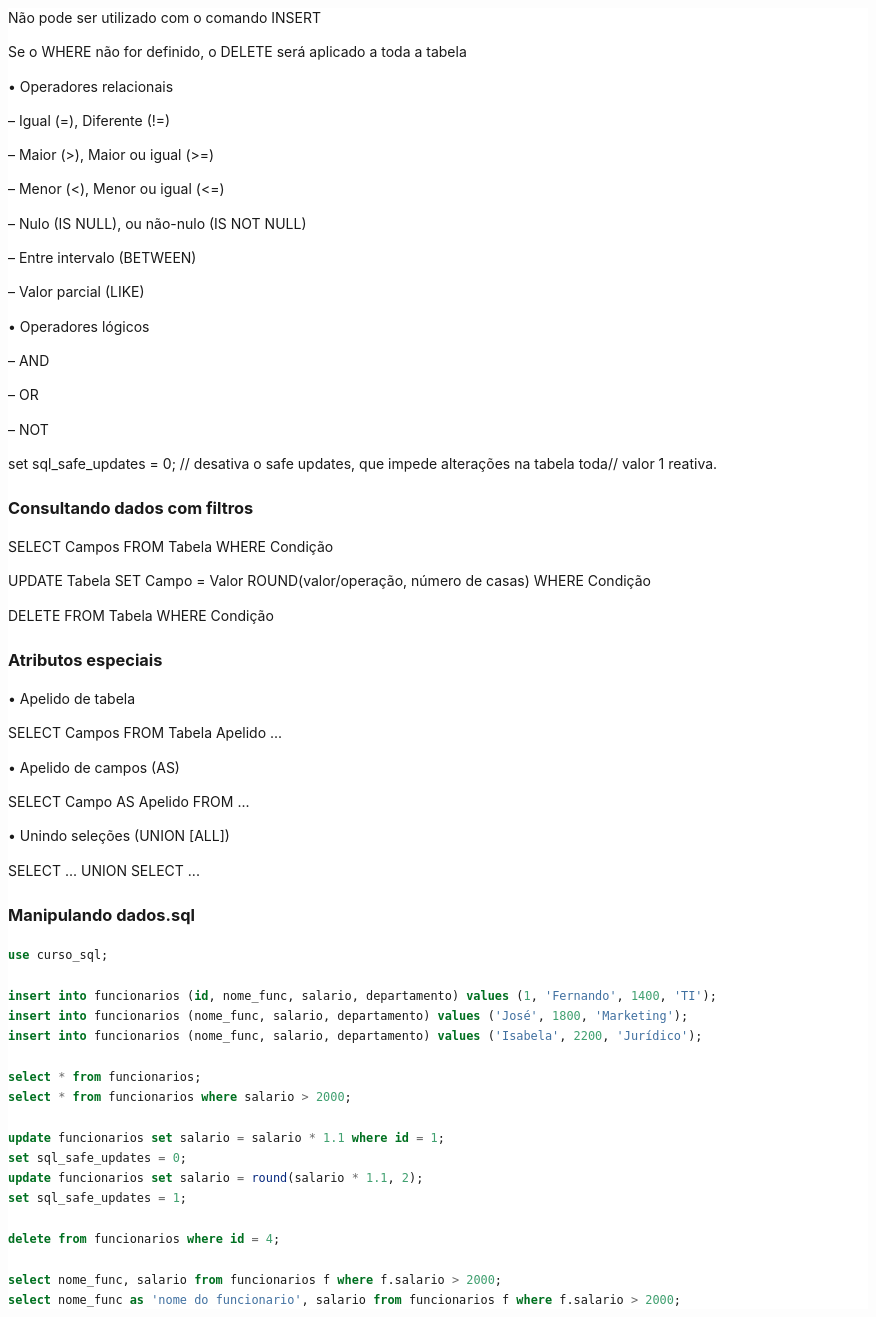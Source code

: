 Não pode ser utilizado com o comando INSERT

Se o WHERE não for definido, o DELETE será aplicado a toda a tabela

• Operadores relacionais

– Igual (=), Diferente (!=)

– Maior (>), Maior ou igual (>=)

– Menor (<), Menor ou igual (<=)

– Nulo (IS NULL), ou não-nulo (IS NOT NULL)

– Entre intervalo (BETWEEN)

– Valor parcial (LIKE)

• Operadores lógicos

– AND

– OR

– NOT

set sql_safe_updates = 0; // desativa o safe updates, que impede alterações na tabela toda// valor 1 reativa.

### Consultando dados com filtros

SELECT Campos FROM Tabela WHERE Condição

UPDATE Tabela SET Campo = Valor ROUND(valor/operação, número de casas) WHERE Condição

DELETE FROM Tabela WHERE Condição

### Atributos especiais

• Apelido de tabela

SELECT Campos FROM Tabela Apelido ...

• Apelido de campos (AS)

SELECT Campo AS Apelido FROM ...

• Unindo seleções (UNION [ALL])

SELECT ... UNION SELECT ...

### Manipulando dados.sql

```sql
use curso_sql;

insert into funcionarios (id, nome_func, salario, departamento) values (1, 'Fernando', 1400, 'TI');
insert into funcionarios (nome_func, salario, departamento) values ('José', 1800, 'Marketing');
insert into funcionarios (nome_func, salario, departamento) values ('Isabela', 2200, 'Jurídico');

select * from funcionarios;
select * from funcionarios where salario > 2000;

update funcionarios set salario = salario * 1.1 where id = 1;
set sql_safe_updates = 0;
update funcionarios set salario = round(salario * 1.1, 2);
set sql_safe_updates = 1;

delete from funcionarios where id = 4;

select nome_func, salario from funcionarios f where f.salario > 2000;
select nome_func as 'nome do funcionario', salario from funcionarios f where f.salario > 2000;

```